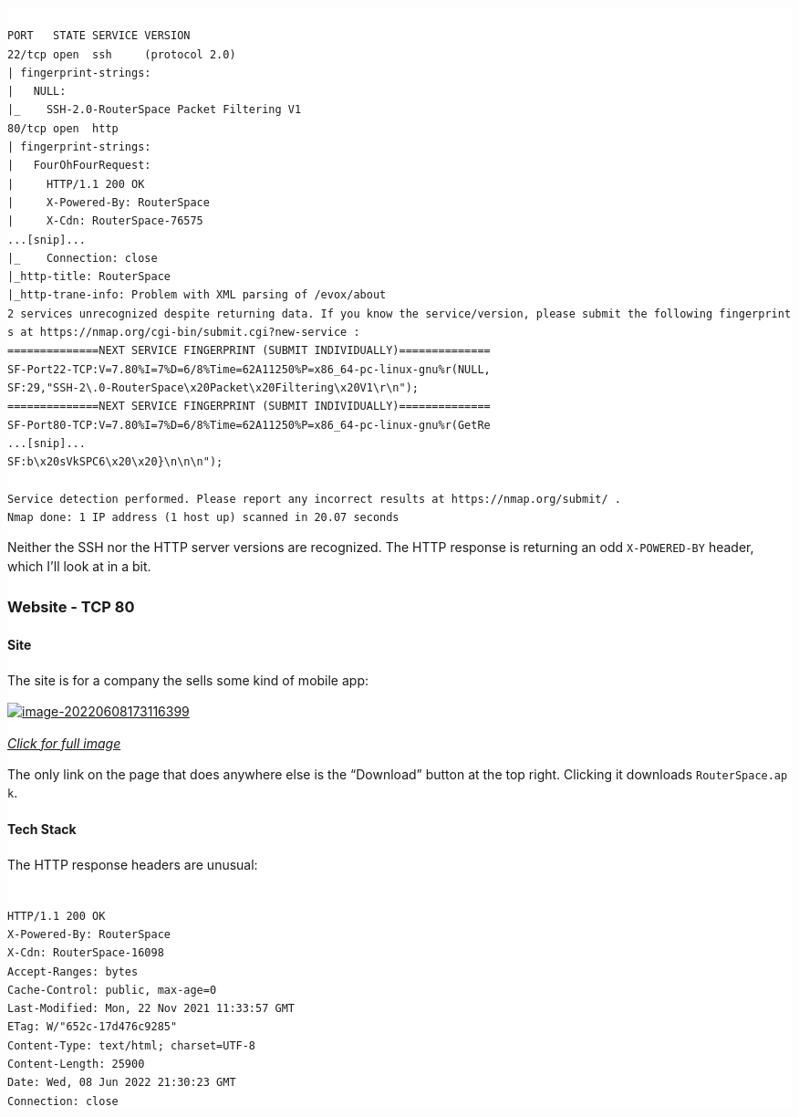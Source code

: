 ```

PORT   STATE SERVICE VERSION
22/tcp open  ssh     (protocol 2.0)
| fingerprint-strings: 
|   NULL: 
|_    SSH-2.0-RouterSpace Packet Filtering V1
80/tcp open  http
| fingerprint-strings: 
|   FourOhFourRequest: 
|     HTTP/1.1 200 OK
|     X-Powered-By: RouterSpace
|     X-Cdn: RouterSpace-76575
...[snip]...
|_    Connection: close
|_http-title: RouterSpace
|_http-trane-info: Problem with XML parsing of /evox/about
2 services unrecognized despite returning data. If you know the service/version, please submit the following fingerprints at https://nmap.org/cgi-bin/submit.cgi?new-service :
==============NEXT SERVICE FINGERPRINT (SUBMIT INDIVIDUALLY)==============
SF-Port22-TCP:V=7.80%I=7%D=6/8%Time=62A11250%P=x86_64-pc-linux-gnu%r(NULL,
SF:29,"SSH-2\.0-RouterSpace\x20Packet\x20Filtering\x20V1\r\n");
==============NEXT SERVICE FINGERPRINT (SUBMIT INDIVIDUALLY)==============
SF-Port80-TCP:V=7.80%I=7%D=6/8%Time=62A11250%P=x86_64-pc-linux-gnu%r(GetRe
...[snip]...
SF:b\x20sVkSPC6\x20\x20}\n\n\n");

Service detection performed. Please report any incorrect results at https://nmap.org/submit/ .
Nmap done: 1 IP address (1 host up) scanned in 20.07 seconds

```

Neither the SSH nor the HTTP server versions are recognized. The HTTP response is returning an odd `X-POWERED-BY` header, which I’ll look at in a bit.

### Website - TCP 80

#### Site

The site is for a company the sells some kind of mobile app:

[![image-20220608173116399](https://0xdfimages.gitlab.io/img/image-20220608173116399.png)](https://0xdfimages.gitlab.io/img/image-20220608173116399.png)

[*Click for full image*](https://0xdfimages.gitlab.io/img/image-20220608173116399.png)

The only link on the page that does anywhere else is the “Download” button at the top right. Clicking it downloads `RouterSpace.apk`.

#### Tech Stack

The HTTP response headers are unusual:

```

HTTP/1.1 200 OK
X-Powered-By: RouterSpace
X-Cdn: RouterSpace-16098
Accept-Ranges: bytes
Cache-Control: public, max-age=0
Last-Modified: Mon, 22 Nov 2021 11:33:57 GMT
ETag: W/"652c-17d476c9285"
Content-Type: text/html; charset=UTF-8
Content-Length: 25900
Date: Wed, 08 Jun 2022 21:30:23 GMT
Connection: close

```